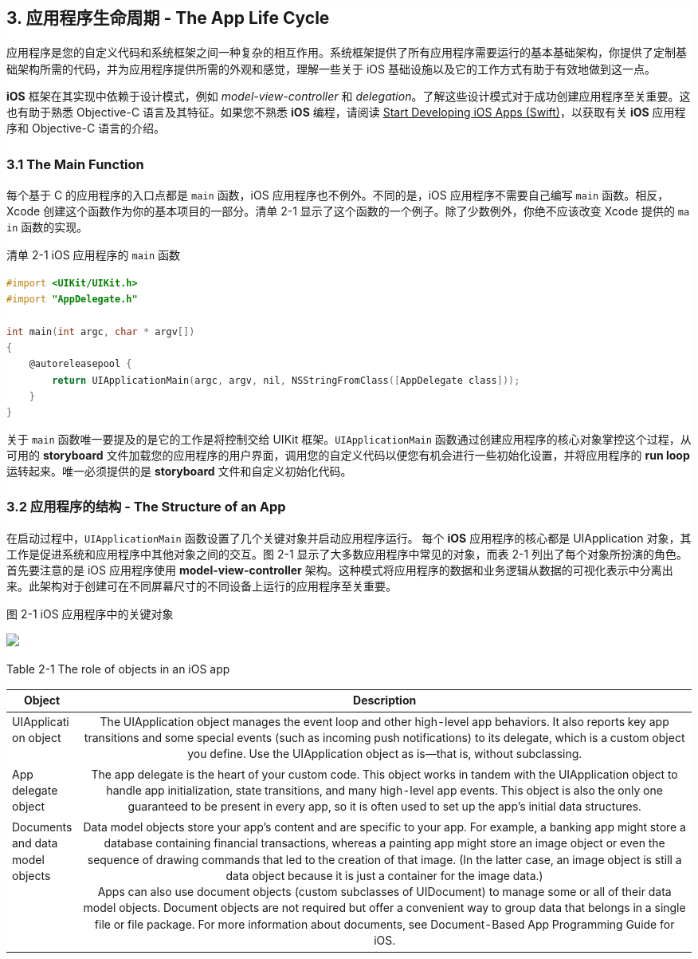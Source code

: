 ## 3. 应用程序生命周期 - The App Life Cycle
应用程序是您的自定义代码和系统框架之间一种复杂的相互作用。系统框架提供了所有应用程序需要运行的基本基础架构，你提供了定制基础架构所需的代码，并为应用程序提供所需的外观和感觉，理解一些关于 iOS 基础设施以及它的工作方式有助于有效地做到这一点。

**iOS** 框架在其实现中依赖于设计模式，例如 <em>model-view-controller</em> 和 <em>delegation</em>。了解这些设计模式对于成功创建应用程序至关重要。这也有助于熟悉 Objective-C 语言及其特征。如果您不熟悉 **iOS** 编程，请阅读 [Start Developing iOS Apps (Swift)](https://developer.apple.com/library/content/referencelibrary/GettingStarted/DevelopiOSAppsSwift/index.html#//apple_ref/doc/uid/TP40015214)，以获取有关 **iOS** 应用程序和 Objective-C 语言的介绍。

### 3.1 The Main Function
每个基于 C 的应用程序的入口点都是 `main` 函数，iOS 应用程序也不例外。不同的是，iOS 应用程序不需要自己编写 `main` 函数。相反，Xcode 创建这个函数作为你的基本项目的一部分。清单 2-1 显示了这个函数的一个例子。除了少数例外，你绝不应该改变 Xcode 提供的 `main` 函数的实现。

清单 2-1 iOS 应用程序的 `main` 函数

``` Objective-C
#import <UIKit/UIKit.h>
#import "AppDelegate.h"
 
int main(int argc, char * argv[])
{
    @autoreleasepool {
        return UIApplicationMain(argc, argv, nil, NSStringFromClass([AppDelegate class]));
    }
}
```

关于 `main` 函数唯一要提及的是它的工作是将控制交给 UIKit 框架。`UIApplicationMain` 函数通过创建应用程序的核心对象掌控这个过程，从可用的 **storyboard** 文件加载您的应用程序的用户界面，调用您的自定义代码以便您有机会进行一些初始化设置，并将应用程序的 **run loop** 运转起来。唯一必须提供的是 **storyboard** 文件和自定义初始化代码。

### 3.2 应用程序的结构 - The Structure of an App
在启动过程中，`UIApplicationMain` 函数设置了几个关键对象并启动应用程序运行。 每个 **iOS** 应用程序的核心都是 UIApplication 对象，其工作是促进系统和应用程序中其他对象之间的交互。图 2-1 显示了大多数应用程序中常见的对象，而表 2-1 列出了每个对象所扮演的角色。首先要注意的是 iOS 应用程序使用 **model-view-controller** 架构。这种模式将应用程序的数据和业务逻辑从数据的可视化表示中分离出来。此架构对于创建可在不同屏幕尺寸的不同设备上运行的应用程序至关重要。

图 2-1 iOS 应用程序中的关键对象

![](https://developer.apple.com/library/content/documentation/iPhone/Conceptual/iPhoneOSProgrammingGuide/Art/core_objects_2x.png)

Table 2-1  The role of objects in an iOS app

Object|Description  
-|:-:  
UIApplication object|The UIApplication object manages the event loop and other high-level app behaviors. It also reports key app transitions and some special events (such as incoming push notifications) to its delegate, which is a custom object you define. Use the UIApplication object as is—that is, without subclassing.
App delegate object|The app delegate is the heart of your custom code. This object works in tandem with the UIApplication object to handle app initialization, state transitions, and many high-level app events. This object is also the only one guaranteed to be present in every app, so it is often used to set up the app’s initial data structures.
Documents and data model objects|Data model objects store your app’s content and are specific to your app. For example, a banking app might store a database containing financial transactions, whereas a painting app might store an image object or even the sequence of drawing commands that led to the creation of that image. (In the latter case, an image object is still a data object because it is just a container for the image data.)<br>Apps can also use document objects (custom subclasses of UIDocument) to manage some or all of their data model objects. Document objects are not required but offer a convenient way to group data that belongs in a single file or file package. For more information about documents, see Document-Based App Programming Guide for iOS.